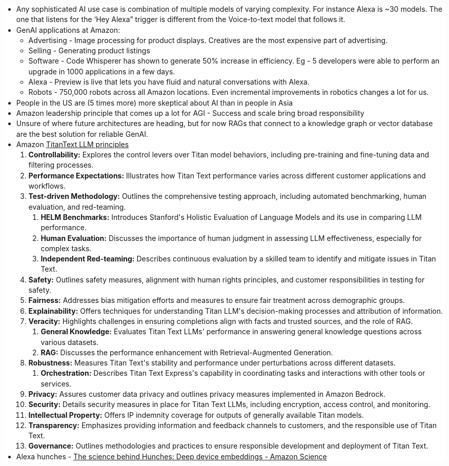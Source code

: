 - Any sophisticated AI use case is combination of multiple models of varying complexity. For instance Alexa is ~30 models. The one that listens for the ‘Hey Alexa” trigger is different from the Voice-to-text model that follows it.
- GenAI applications at Amazon:
    - Advertising - Image processing for product displays. Creatives are the most expensive part of advertising.
    - Selling - Generating product listings
    - Software - Code Whisperer has shown to generate 50% increase in efficiency. Eg - 5 developers were able to perform an upgrade in 1000 applications in a few days.
    - Alexa - Preview is live that lets you have fluid and natural conversations with Alexa.
    - Robots - 750,000 robots across all Amazon locations. Even incremental improvements in robotics changes a lot for us.
- People in the US are (5 times more) more skeptical about AI than in people in Asia
- Amazon leadership principle that comes up a lot for AGI - Success and scale bring broad responsibility
- Unsure of where future architectures are heading, but for now RAGs that connect to a knowledge graph or vector database are the best solution for reliable GenAI.
- Amazon [TitanText LLM principles](https://aws.amazon.com/machine-learning/responsible-machine-learning/titan-text/)
    1. **Controllability:** Explores the control levers over Titan model behaviors, including pre-training and fine-tuning data and filtering processes.
    2. **Performance Expectations:** Illustrates how Titan Text performance varies across different customer applications and workflows.
    3. **Test-driven Methodology:** Outlines the comprehensive testing approach, including automated benchmarking, human evaluation, and red-teaming.
        1. **HELM Benchmarks:** Introduces Stanford's Holistic Evaluation of Language Models and its use in comparing LLM performance.
        2. **Human Evaluation:** Discusses the importance of human judgment in assessing LLM effectiveness, especially for complex tasks.
        3. **Independent Red-teaming:** Describes continuous evaluation by a skilled team to identify and mitigate issues in Titan Text.
    4. **Safety:** Outlines safety measures, alignment with human rights principles, and customer responsibilities in testing for safety.
    5. **Fairness:** Addresses bias mitigation efforts and measures to ensure fair treatment across demographic groups.
    6. **Explainability:** Offers techniques for understanding Titan LLM's decision-making processes and attribution of information.
    7. **Veracity:** Highlights challenges in ensuring completions align with facts and trusted sources, and the role of RAG.
        1. **General Knowledge:** Evaluates Titan Text LLMs' performance in answering general knowledge questions across various datasets.
        2. **RAG:** Discusses the performance enhancement with Retrieval-Augmented Generation.
    8. **Robustness:** Measures Titan Text's stability and performance under perturbations across different datasets.
        1. **Orchestration:** Describes Titan Text Express's capability in coordinating tasks and interactions with other tools or services.
    9. **Privacy:** Assures customer data privacy and outlines privacy measures implemented in Amazon Bedrock.
    10. **Security:** Details security measures in place for Titan Text LLMs, including encryption, access control, and monitoring.
    11. **Intellectual Property:** Offers IP indemnity coverage for outputs of generally available Titan models.
    12. **Transparency:** Emphasizes providing information and feedback channels to customers, and the responsible use of Titan Text.
    13. **Governance:** Outlines methodologies and practices to ensure responsible development and deployment of Titan Text.
- Alexa hunches - [The science behind Hunches: Deep device embeddings - Amazon Science](https://www.amazon.science/blog/the-science-behind-hunches-deep-device-embeddings)
